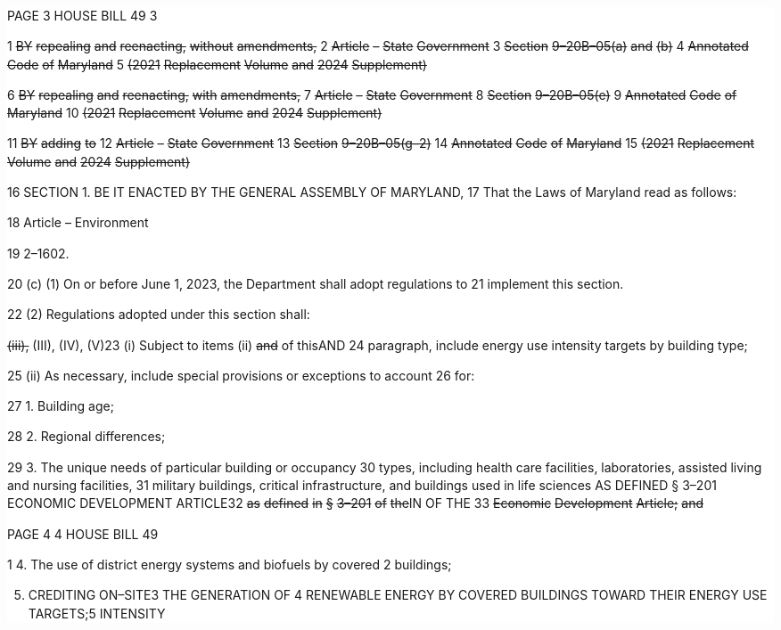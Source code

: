 PAGE 3
HOUSE BILL 49 3

1 ~~BY~~ ~~repealing~~ ~~and~~ ~~reenacting,~~ ~~without~~ ~~amendments,~~
2 ~~Article~~ ~~–~~ ~~State~~ ~~Government~~
3 ~~Section~~ ~~9–20B–05(a)~~ ~~and~~ ~~(b)~~
4 ~~Annotated~~ ~~Code~~ ~~of~~ ~~Maryland~~
5 ~~(2021~~ ~~Replacement~~ ~~Volume~~ ~~and~~ ~~2024~~ ~~Supplement)~~

6 ~~BY~~ ~~repealing~~ ~~and~~ ~~reenacting,~~ ~~with~~ ~~amendments,~~
7 ~~Article~~ ~~–~~ ~~State~~ ~~Government~~
8 ~~Section~~ ~~9–20B–05(e)~~
9 ~~Annotated~~ ~~Code~~ ~~of~~ ~~Maryland~~
10 ~~(2021~~ ~~Replacement~~ ~~Volume~~ ~~and~~ ~~2024~~ ~~Supplement)~~

11 ~~BY~~ ~~adding~~ ~~to~~
12 ~~Article~~ ~~–~~ ~~State~~ ~~Government~~
13 ~~Section~~ ~~9–20B–05(g–2)~~
14 ~~Annotated~~ ~~Code~~ ~~of~~ ~~Maryland~~
15 ~~(2021~~ ~~Replacement~~ ~~Volume~~ ~~and~~ ~~2024~~ ~~Supplement)~~

16 SECTION 1. BE IT ENACTED BY THE GENERAL ASSEMBLY OF MARYLAND,
17 That the Laws of Maryland read as follows:

18 Article – Environment

19 2–1602.

20 (c) (1) On or before June 1, 2023, the Department shall adopt regulations to
21 implement this section.

22 (2) Regulations adopted under this section shall:

~~(iii),~~ (III), (IV), (V)23 (i) Subject to items (ii) ~~and~~ of thisAND
24 paragraph, include energy use intensity targets by building type;

25 (ii) As necessary, include special provisions or exceptions to account
26 for:

27 1. Building age;

28 2. Regional differences;

29 3. The unique needs of particular building or occupancy
30 types, including health care facilities, laboratories, assisted living and nursing facilities,
31 military buildings, critical infrastructure, and buildings used in life sciences AS DEFINED
§ 3–201 ECONOMIC DEVELOPMENT ARTICLE32 ~~as~~ ~~defined~~ ~~in~~ ~~§~~ ~~3–201~~ ~~of~~ ~~the~~IN OF THE
33 ~~Economic~~ ~~Development~~ ~~Article;~~ ~~and~~

PAGE 4
4 HOUSE BILL 49

1 4. The use of district energy systems and biofuels by covered
2 buildings;

5. CREDITING ON–SITE3 THE GENERATION OF
4 RENEWABLE ENERGY BY COVERED BUILDINGS TOWARD THEIR ENERGY USE
TARGETS;5 INTENSITY
